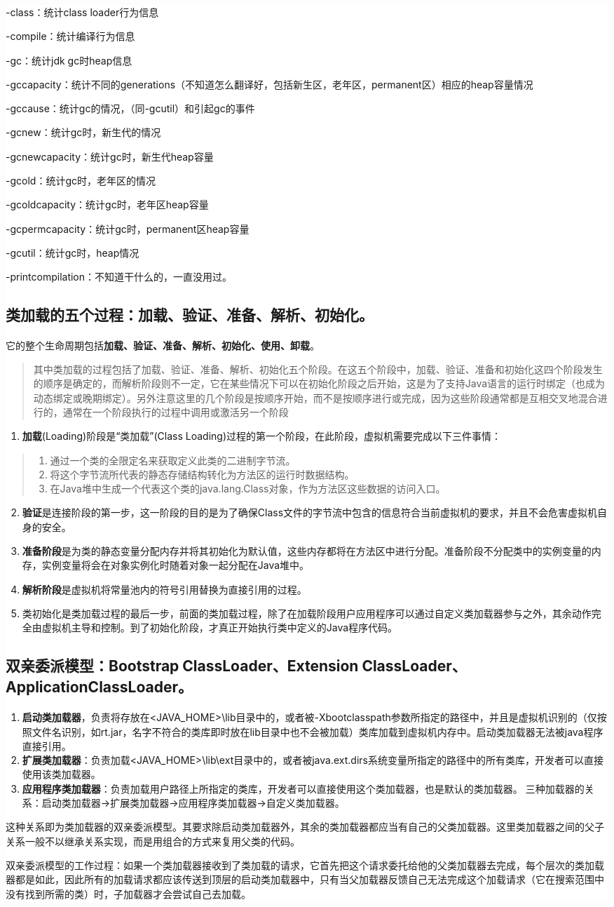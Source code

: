    -class：统计class loader行为信息 

   -compile：统计编译行为信息 

   -gc：统计jdk gc时heap信息 

   -gccapacity：统计不同的generations（不知道怎么翻译好，包括新生区，老年区，permanent区）相应的heap容量情况 

   -gccause：统计gc的情况，（同-gcutil）和引起gc的事件 

   -gcnew：统计gc时，新生代的情况 

   -gcnewcapacity：统计gc时，新生代heap容量 

   -gcold：统计gc时，老年区的情况 

   -gcoldcapacity：统计gc时，老年区heap容量 

   -gcpermcapacity：统计gc时，permanent区heap容量 

   -gcutil：统计gc时，heap情况 

   -printcompilation：不知道干什么的，一直没用过。

## 类加载的五个过程：加载、验证、准备、解析、初始化。 ##

它的整个生命周期包括**加载、验证、准备、解析、初始化、使用、卸载**。

>其中类加载的过程包括了加载、验证、准备、解析、初始化五个阶段。在这五个阶段中，加载、验证、准备和初始化这四个阶段发生的顺序是确定的，而解析阶段则不一定，它在某些情况下可以在初始化阶段之后开始，这是为了支持Java语言的运行时绑定（也成为动态绑定或晚期绑定）。另外注意这里的几个阶段是按顺序开始，而不是按顺序进行或完成，因为这些阶段通常都是互相交叉地混合进行的，通常在一个阶段执行的过程中调用或激活另一个阶段

1. **加载**(Loading)阶段是“类加载”(Class Loading)过程的第一个阶段，在此阶段，虚拟机需要完成以下三件事情：

> 1. 通过一个类的全限定名来获取定义此类的二进制字节流。
> 2. 将这个字节流所代表的静态存储结构转化为方法区的运行时数据结构。
> 3. 在Java堆中生成一个代表这个类的java.lang.Class对象，作为方法区这些数据的访问入口。

2. **验证**是连接阶段的第一步，这一阶段的目的是为了确保Class文件的字节流中包含的信息符合当前虚拟机的要求，并且不会危害虚拟机自身的安全。

3. **准备阶段**是为类的静态变量分配内存并将其初始化为默认值，这些内存都将在方法区中进行分配。准备阶段不分配类中的实例变量的内存，实例变量将会在对象实例化时随着对象一起分配在Java堆中。

4. **解析阶段**是虚拟机将常量池内的符号引用替换为直接引用的过程。
5. 类初始化是类加载过程的最后一步，前面的类加载过程，除了在加载阶段用户应用程序可以通过自定义类加载器参与之外，其余动作完全由虚拟机主导和控制。到了初始化阶段，才真正开始执行类中定义的Java程序代码。

##  双亲委派模型：Bootstrap ClassLoader、Extension ClassLoader、ApplicationClassLoader。

1. **启动类加载器**，负责将存放在<JAVA_HOME>\lib目录中的，或者被-Xbootclasspath参数所指定的路径中，并且是虚拟机识别的（仅按照文件名识别，如rt.jar，名字不符合的类库即时放在lib目录中也不会被加载）类库加载到虚拟机内存中。启动类加载器无法被java程序直接引用。
2. **扩展类加载器**：负责加载<JAVA_HOME>\lib\ext目录中的，或者被java.ext.dirs系统变量所指定的路径中的所有类库，开发者可以直接使用该类加载器。
3. **应用程序类加载器**：负责加载用户路径上所指定的类库，开发者可以直接使用这个类加载器，也是默认的类加载器。 三种加载器的关系：启动类加载器->扩展类加载器->应用程序类加载器->自定义类加载器。

这种关系即为类加载器的双亲委派模型。其要求除启动类加载器外，其余的类加载器都应当有自己的父类加载器。这里类加载器之间的父子关系一般不以继承关系实现，而是用组合的方式来复用父类的代码。

双亲委派模型的工作过程：如果一个类加载器接收到了类加载的请求，它首先把这个请求委托给他的父类加载器去完成，每个层次的类加载器都是如此，因此所有的加载请求都应该传送到顶层的启动类加载器中，只有当父加载器反馈自己无法完成这个加载请求（它在搜索范围中没有找到所需的类）时，子加载器才会尝试自己去加载。
